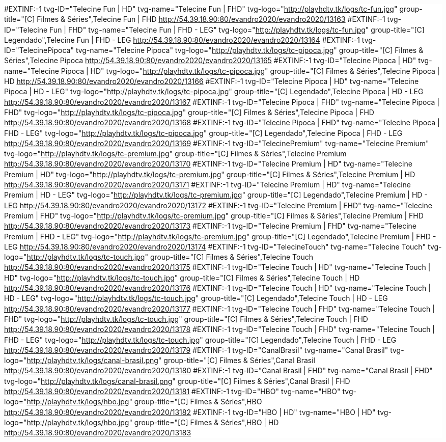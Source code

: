 #EXTINF:-1 tvg-ID="Telecine Fun | HD" tvg-name="Telecine Fun | FHD" tvg-logo="http://playhdtv.tk/logs/tc-fun.jpg" group-title="[C] Filmes & Séries",Telecine Fun | FHD
http://54.39.18.90:80/evandro2020/evandro2020/13163
#EXTINF:-1 tvg-ID="Telecine Fun | FHD" tvg-name="Telecine Fun | FHD - LEG" tvg-logo="http://playhdtv.tk/logs/tc-fun.jpg" group-title="[C] Legendado",Telecine Fun | FHD - LEG
http://54.39.18.90:80/evandro2020/evandro2020/13164
#EXTINF:-1 tvg-ID="TelecinePipoca" tvg-name="Telecine Pipoca" tvg-logo="http://playhdtv.tk/logs/tc-pipoca.jpg" group-title="[C] Filmes & Séries",Telecine Pipoca
http://54.39.18.90:80/evandro2020/evandro2020/13165
#EXTINF:-1 tvg-ID="Telecine Pipoca | HD" tvg-name="Telecine Pipoca | HD" tvg-logo="http://playhdtv.tk/logs/tc-pipoca.jpg" group-title="[C] Filmes & Séries",Telecine Pipoca | HD
http://54.39.18.90:80/evandro2020/evandro2020/13166
#EXTINF:-1 tvg-ID="Telecine Pipoca | HD" tvg-name="Telecine Pipoca | HD - LEG" tvg-logo="http://playhdtv.tk/logs/tc-pipoca.jpg" group-title="[C] Legendado",Telecine Pipoca | HD - LEG
http://54.39.18.90:80/evandro2020/evandro2020/13167
#EXTINF:-1 tvg-ID="Telecine Pipoca | FHD" tvg-name="Telecine Pipoca | FHD" tvg-logo="http://playhdtv.tk/logs/tc-pipoca.jpg" group-title="[C] Filmes & Séries",Telecine Pipoca | FHD
http://54.39.18.90:80/evandro2020/evandro2020/13168
#EXTINF:-1 tvg-ID="Telecine Pipoca | FHD" tvg-name="Telecine Pipoca | FHD - LEG" tvg-logo="http://playhdtv.tk/logs/tc-pipoca.jpg" group-title="[C] Legendado",Telecine Pipoca | FHD - LEG
http://54.39.18.90:80/evandro2020/evandro2020/13169
#EXTINF:-1 tvg-ID="TelecinePremium" tvg-name="Telecine Premium" tvg-logo="http://playhdtv.tk/logs/tc-premium.jpg" group-title="[C] Filmes & Séries",Telecine Premium
http://54.39.18.90:80/evandro2020/evandro2020/13170
#EXTINF:-1 tvg-ID="Telecine Premium | HD" tvg-name="Telecine Premium | HD" tvg-logo="http://playhdtv.tk/logs/tc-premium.jpg" group-title="[C] Filmes & Séries",Telecine Premium | HD
http://54.39.18.90:80/evandro2020/evandro2020/13171
#EXTINF:-1 tvg-ID="Telecine Premium | HD" tvg-name="Telecine Premium | HD - LEG" tvg-logo="http://playhdtv.tk/logs/tc-premium.jpg" group-title="[C] Legendado",Telecine Premium | HD - LEG
http://54.39.18.90:80/evandro2020/evandro2020/13172
#EXTINF:-1 tvg-ID="Telecine Premium | FHD" tvg-name="Telecine Premium | FHD" tvg-logo="http://playhdtv.tk/logs/tc-premium.jpg" group-title="[C] Filmes & Séries",Telecine Premium | FHD
http://54.39.18.90:80/evandro2020/evandro2020/13173
#EXTINF:-1 tvg-ID="Telecine Premium | FHD" tvg-name="Telecine Premium | FHD - LEG" tvg-logo="http://playhdtv.tk/logs/tc-premium.jpg" group-title="[C] Legendado",Telecine Premium | FHD - LEG
http://54.39.18.90:80/evandro2020/evandro2020/13174
#EXTINF:-1 tvg-ID="TelecineTouch" tvg-name="Telecine Touch" tvg-logo="http://playhdtv.tk/logs/tc-touch.jpg" group-title="[C] Filmes & Séries",Telecine Touch
http://54.39.18.90:80/evandro2020/evandro2020/13175
#EXTINF:-1 tvg-ID="Telecine Touch | HD" tvg-name="Telecine Touch | HD" tvg-logo="http://playhdtv.tk/logs/tc-touch.jpg" group-title="[C] Filmes & Séries",Telecine Touch | HD
http://54.39.18.90:80/evandro2020/evandro2020/13176
#EXTINF:-1 tvg-ID="Telecine Touch | HD" tvg-name="Telecine Touch | HD - LEG" tvg-logo="http://playhdtv.tk/logs/tc-touch.jpg" group-title="[C] Legendado",Telecine Touch | HD - LEG
http://54.39.18.90:80/evandro2020/evandro2020/13177
#EXTINF:-1 tvg-ID="Telecine Touch | FHD" tvg-name="Telecine Touch | FHD" tvg-logo="http://playhdtv.tk/logs/tc-touch.jpg" group-title="[C] Filmes & Séries",Telecine Touch | FHD
http://54.39.18.90:80/evandro2020/evandro2020/13178
#EXTINF:-1 tvg-ID="Telecine Touch | FHD" tvg-name="Telecine Touch | FHD - LEG" tvg-logo="http://playhdtv.tk/logs/tc-touch.jpg" group-title="[C] Legendado",Telecine Touch | FHD - LEG
http://54.39.18.90:80/evandro2020/evandro2020/13179
#EXTINF:-1 tvg-ID="CanalBrasil" tvg-name="Canal Brasil" tvg-logo="http://playhdtv.tk/logs/canal-brasil.png" group-title="[C] Filmes & Séries",Canal Brasil
http://54.39.18.90:80/evandro2020/evandro2020/13180
#EXTINF:-1 tvg-ID="Canal Brasil | FHD" tvg-name="Canal Brasil | FHD" tvg-logo="http://playhdtv.tk/logs/canal-brasil.png" group-title="[C] Filmes & Séries",Canal Brasil | FHD
http://54.39.18.90:80/evandro2020/evandro2020/13181
#EXTINF:-1 tvg-ID="HBO" tvg-name="HBO" tvg-logo="http://playhdtv.tk/logs/hbo.jpg" group-title="[C] Filmes & Séries",HBO
http://54.39.18.90:80/evandro2020/evandro2020/13182
#EXTINF:-1 tvg-ID="HBO | HD" tvg-name="HBO | HD" tvg-logo="http://playhdtv.tk/logs/hbo.jpg" group-title="[C] Filmes & Séries",HBO | HD
http://54.39.18.90:80/evandro2020/evandro2020/13183